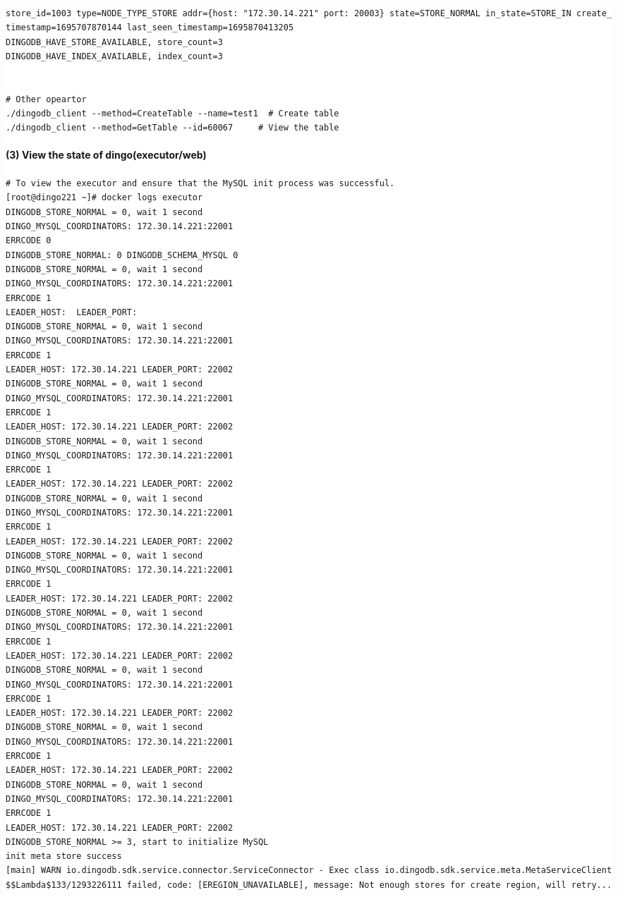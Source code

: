 ```shell
store_id=1003 type=NODE_TYPE_STORE addr={host: "172.30.14.221" port: 20003} state=STORE_NORMAL in_state=STORE_IN create_timestamp=1695707870144 last_seen_timestamp=1695870413205
DINGODB_HAVE_STORE_AVAILABLE, store_count=3
DINGODB_HAVE_INDEX_AVAILABLE, index_count=3
 
 
# Other opeartor
./dingodb_client --method=CreateTable --name=test1  # Create table
./dingodb_client --method=GetTable --id=60067     # View the table
```
#### (3) View the state of dingo(executor/web)
```shell
# To view the executor and ensure that the MySQL init process was successful.
[root@dingo221 ~]# docker logs executor
DINGODB_STORE_NORMAL = 0, wait 1 second
DINGO_MYSQL_COORDINATORS: 172.30.14.221:22001
ERRCODE 0
DINGODB_STORE_NORMAL: 0 DINGODB_SCHEMA_MYSQL 0
DINGODB_STORE_NORMAL = 0, wait 1 second
DINGO_MYSQL_COORDINATORS: 172.30.14.221:22001
ERRCODE 1
LEADER_HOST:  LEADER_PORT:
DINGODB_STORE_NORMAL = 0, wait 1 second
DINGO_MYSQL_COORDINATORS: 172.30.14.221:22001
ERRCODE 1
LEADER_HOST: 172.30.14.221 LEADER_PORT: 22002
DINGODB_STORE_NORMAL = 0, wait 1 second
DINGO_MYSQL_COORDINATORS: 172.30.14.221:22001
ERRCODE 1
LEADER_HOST: 172.30.14.221 LEADER_PORT: 22002
DINGODB_STORE_NORMAL = 0, wait 1 second
DINGO_MYSQL_COORDINATORS: 172.30.14.221:22001
ERRCODE 1
LEADER_HOST: 172.30.14.221 LEADER_PORT: 22002
DINGODB_STORE_NORMAL = 0, wait 1 second
DINGO_MYSQL_COORDINATORS: 172.30.14.221:22001
ERRCODE 1
LEADER_HOST: 172.30.14.221 LEADER_PORT: 22002
DINGODB_STORE_NORMAL = 0, wait 1 second
DINGO_MYSQL_COORDINATORS: 172.30.14.221:22001
ERRCODE 1
LEADER_HOST: 172.30.14.221 LEADER_PORT: 22002
DINGODB_STORE_NORMAL = 0, wait 1 second
DINGO_MYSQL_COORDINATORS: 172.30.14.221:22001
ERRCODE 1
LEADER_HOST: 172.30.14.221 LEADER_PORT: 22002
DINGODB_STORE_NORMAL = 0, wait 1 second
DINGO_MYSQL_COORDINATORS: 172.30.14.221:22001
ERRCODE 1
LEADER_HOST: 172.30.14.221 LEADER_PORT: 22002
DINGODB_STORE_NORMAL = 0, wait 1 second
DINGO_MYSQL_COORDINATORS: 172.30.14.221:22001
ERRCODE 1
LEADER_HOST: 172.30.14.221 LEADER_PORT: 22002
DINGODB_STORE_NORMAL = 0, wait 1 second
DINGO_MYSQL_COORDINATORS: 172.30.14.221:22001
ERRCODE 1
LEADER_HOST: 172.30.14.221 LEADER_PORT: 22002
DINGODB_STORE_NORMAL >= 3, start to initialize MySQL
init meta store success
[main] WARN io.dingodb.sdk.service.connector.ServiceConnector - Exec class io.dingodb.sdk.service.meta.MetaServiceClient$$Lambda$133/1293226111 failed, code: [EREGION_UNAVAILABLE], message: Not enough stores for create region, will retry...
```